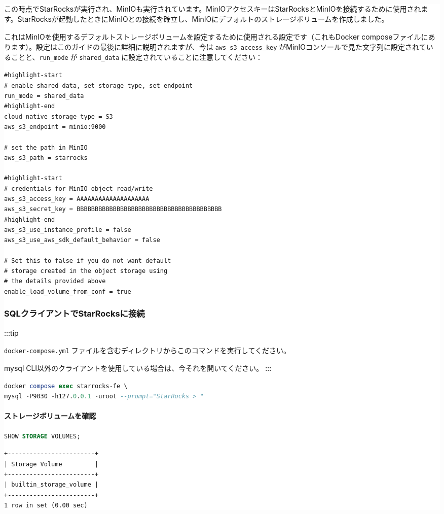 この時点でStarRocksが実行され、MinIOも実行されています。MinIOアクセスキーはStarRocksとMinIOを接続するために使用されます。StarRocksが起動したときにMinIOとの接続を確立し、MinIOにデフォルトのストレージボリュームを作成しました。

これはMinIOを使用するデフォルトストレージボリュームを設定するために使用される設定です（これもDocker composeファイルにあります）。設定はこのガイドの最後に詳細に説明されますが、今は `aws_s3_access_key` がMinIOコンソールで見た文字列に設定されていることと、`run_mode` が `shared_data` に設定されていることに注意してください：

```plaintext
#highlight-start
# enable shared data, set storage type, set endpoint
run_mode = shared_data
#highlight-end
cloud_native_storage_type = S3
aws_s3_endpoint = minio:9000

# set the path in MinIO
aws_s3_path = starrocks

#highlight-start
# credentials for MinIO object read/write
aws_s3_access_key = AAAAAAAAAAAAAAAAAAAA
aws_s3_secret_key = BBBBBBBBBBBBBBBBBBBBBBBBBBBBBBBBBBBBBBBB
#highlight-end
aws_s3_use_instance_profile = false
aws_s3_use_aws_sdk_default_behavior = false

# Set this to false if you do not want default
# storage created in the object storage using
# the details provided above
enable_load_volume_from_conf = true
```

### SQLクライアントでStarRocksに接続

:::tip

`docker-compose.yml` ファイルを含むディレクトリからこのコマンドを実行してください。

mysql CLI以外のクライアントを使用している場合は、今それを開いてください。
:::

```sql
docker compose exec starrocks-fe \
mysql -P9030 -h127.0.0.1 -uroot --prompt="StarRocks > "
```

#### ストレージボリュームを確認

```sql
SHOW STORAGE VOLUMES;
```

```plaintext
+------------------------+
| Storage Volume         |
+------------------------+
| builtin_storage_volume |
+------------------------+
1 row in set (0.00 sec)
```
